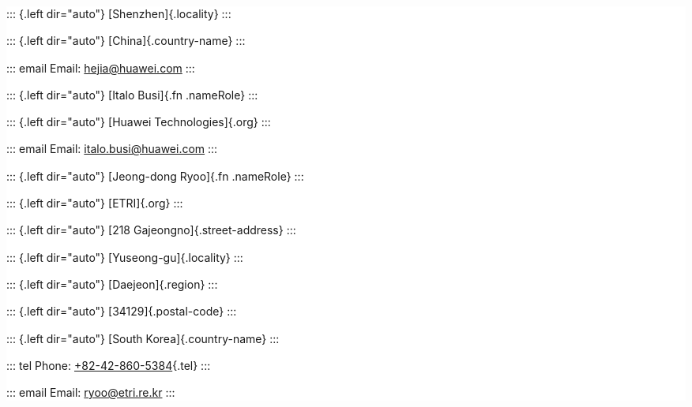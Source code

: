 ::: {.left dir="auto"}
[Shenzhen]{.locality}
:::

::: {.left dir="auto"}
[China]{.country-name}
:::

::: email
Email: <hejia@huawei.com>
:::

::: {.left dir="auto"}
[Italo Busi]{.fn .nameRole}
:::

::: {.left dir="auto"}
[Huawei Technologies]{.org}
:::

::: email
Email: <italo.busi@huawei.com>
:::

::: {.left dir="auto"}
[Jeong-dong Ryoo]{.fn .nameRole}
:::

::: {.left dir="auto"}
[ETRI]{.org}
:::

::: {.left dir="auto"}
[218 Gajeongno]{.street-address}
:::

::: {.left dir="auto"}
[Yuseong-gu]{.locality}
:::

::: {.left dir="auto"}
[Daejeon]{.region}
:::

::: {.left dir="auto"}
[34129]{.postal-code}
:::

::: {.left dir="auto"}
[South Korea]{.country-name}
:::

::: tel
Phone: [+82-42-860-5384](tel:+82-42-860-5384){.tel}
:::

::: email
Email: <ryoo@etri.re.kr>
:::
